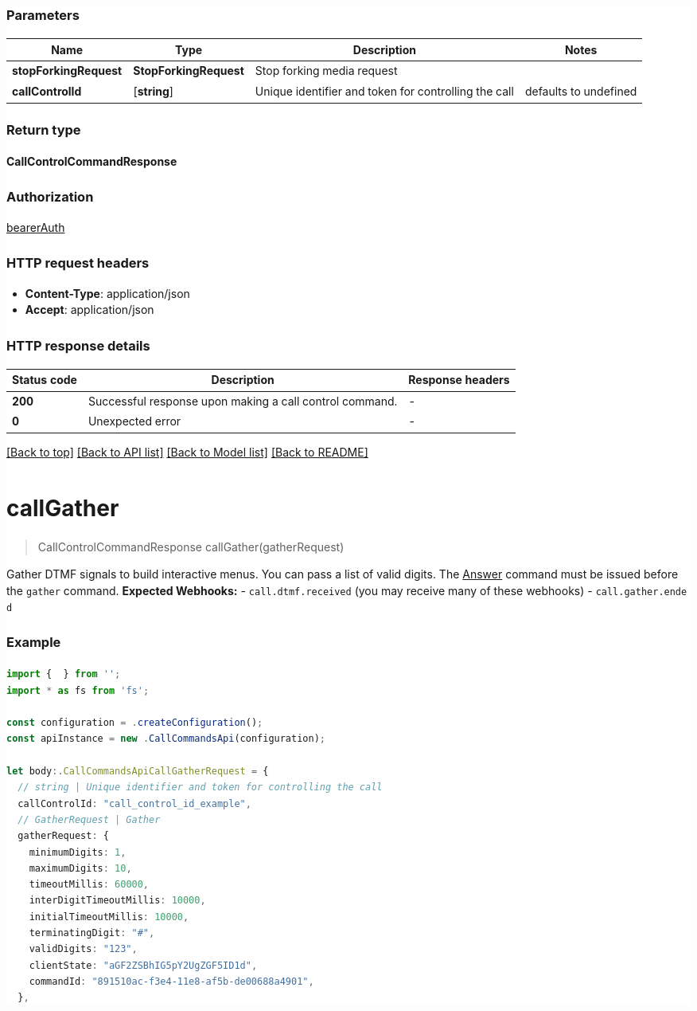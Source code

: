 
### Parameters

Name | Type | Description  | Notes
------------- | ------------- | ------------- | -------------
 **stopForkingRequest** | **StopForkingRequest**| Stop forking media request |
 **callControlId** | [**string**] | Unique identifier and token for controlling the call | defaults to undefined


### Return type

**CallControlCommandResponse**

### Authorization

[bearerAuth](README.md#bearerAuth)

### HTTP request headers

 - **Content-Type**: application/json
 - **Accept**: application/json


### HTTP response details
| Status code | Description | Response headers |
|-------------|-------------|------------------|
**200** | Successful response upon making a call control command. |  -  |
**0** | Unexpected error |  -  |

[[Back to top]](#) [[Back to API list]](README.md#documentation-for-api-endpoints) [[Back to Model list]](README.md#documentation-for-models) [[Back to README]](README.md)

# **callGather**
> CallControlCommandResponse callGather(gatherRequest)

Gather DTMF signals to build interactive menus.  You can pass a list of valid digits. The [Answer](/docs/api/v2/call-control/Call-Commands#CallControlAnswer) command must be issued before the `gather` command.  **Expected Webhooks:**  - `call.dtmf.received` (you may receive many of these webhooks) - `call.gather.ended` 

### Example


```typescript
import {  } from '';
import * as fs from 'fs';

const configuration = .createConfiguration();
const apiInstance = new .CallCommandsApi(configuration);

let body:.CallCommandsApiCallGatherRequest = {
  // string | Unique identifier and token for controlling the call
  callControlId: "call_control_id_example",
  // GatherRequest | Gather
  gatherRequest: {
    minimumDigits: 1,
    maximumDigits: 10,
    timeoutMillis: 60000,
    interDigitTimeoutMillis: 10000,
    initialTimeoutMillis: 10000,
    terminatingDigit: "#",
    validDigits: "123",
    clientState: "aGF2ZSBhIG5pY2UgZGF5ID1d",
    commandId: "891510ac-f3e4-11e8-af5b-de00688a4901",
  },
```